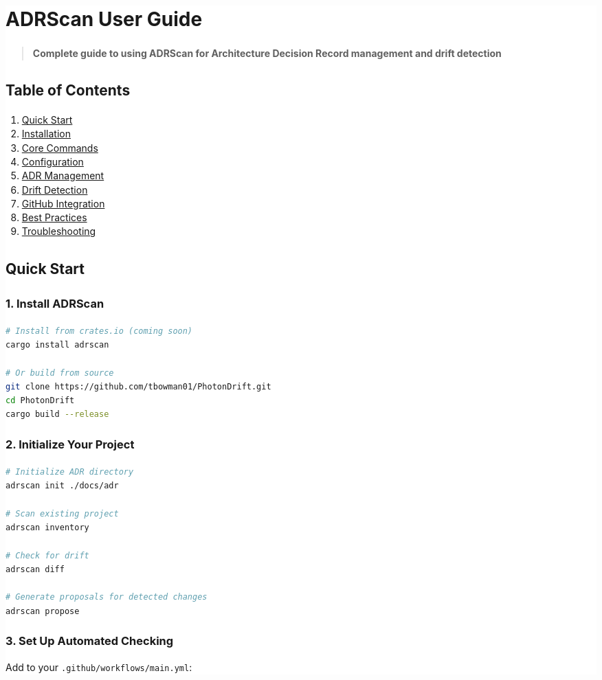 # ADRScan User Guide

> **Complete guide to using ADRScan for Architecture Decision Record management and drift detection**

## Table of Contents

1. [Quick Start](#quick-start)
2. [Installation](#installation)
3. [Core Commands](#core-commands)
4. [Configuration](#configuration)
5. [ADR Management](#adr-management)
6. [Drift Detection](#drift-detection)
7. [GitHub Integration](#github-integration)
8. [Best Practices](#best-practices)
9. [Troubleshooting](#troubleshooting)

## Quick Start

### 1. Install ADRScan

```bash
# Install from crates.io (coming soon)
cargo install adrscan

# Or build from source
git clone https://github.com/tbowman01/PhotonDrift.git
cd PhotonDrift
cargo build --release
```

### 2. Initialize Your Project

```bash
# Initialize ADR directory
adrscan init ./docs/adr

# Scan existing project
adrscan inventory

# Check for drift
adrscan diff

# Generate proposals for detected changes
adrscan propose
```

### 3. Set Up Automated Checking

Add to your `.github/workflows/main.yml`:
